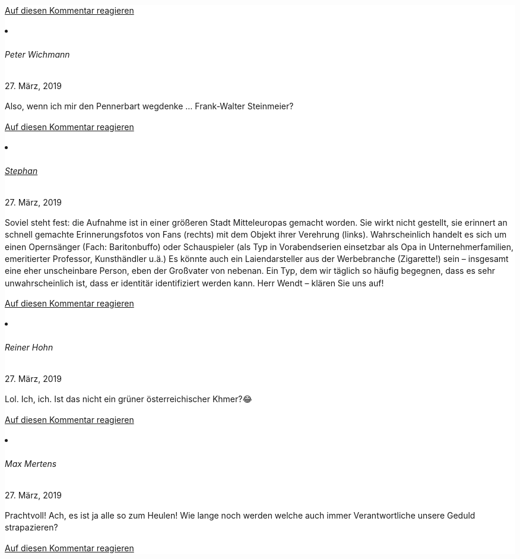 <a rel="nofollow" class="comment-reply-link" href="#comment-9452" data-commentid="9452" data-postid="8559" data-belowelement="comment-9452" data-respondelement="respond" data-replyto="Antworte auf Gerhard" aria-label="Antworte auf Gerhard">Auf diesen Kommentar reagieren</a> 


</li>
<li class="comment odd alt thread-odd thread-alt depth-1 clearfix" id="li-comment-9454">
<h6 class="author">Peter Wichmann</h6> <span class="date">27. März, 2019</span>



Also, wenn ich mir den Pennerbart wegdenke &#8230; Frank-Walter Steinmeier?

<a rel="nofollow" class="comment-reply-link" href="#comment-9454" data-commentid="9454" data-postid="8559" data-belowelement="comment-9454" data-respondelement="respond" data-replyto="Antworte auf Peter Wichmann" aria-label="Antworte auf Peter Wichmann">Auf diesen Kommentar reagieren</a> 


</li>
<li class="comment even thread-even depth-1 clearfix" id="li-comment-9455">
<h6 class="author"><a href="http://Fundstück" class="url" rel="ugc external nofollow">Stephan</a></h6> <span class="date">27. März, 2019</span>



Soviel steht fest: die Aufnahme ist in einer größeren Stadt Mitteleuropas gemacht worden. Sie wirkt nicht gestellt, sie erinnert an schnell gemachte Erinnerungsfotos von Fans (rechts) mit dem Objekt ihrer Verehrung (links). Wahrscheinlich handelt es sich um einen Opernsänger (Fach: Baritonbuffo) oder Schauspieler (als Typ in Vorabendserien einsetzbar als Opa in Unternehmerfamilien, emeritierter Professor, Kunsthändler u.ä.) Es könnte auch ein Laiendarsteller aus der Werbebranche (Zigarette!) sein – insgesamt eine eher unscheinbare Person, eben der Großvater von nebenan. Ein Typ, dem wir täglich so häufig begegnen, dass es sehr unwahrscheinlich ist, dass er identitär identifiziert werden kann. Herr Wendt – klären Sie uns auf!

<a rel="nofollow" class="comment-reply-link" href="#comment-9455" data-commentid="9455" data-postid="8559" data-belowelement="comment-9455" data-respondelement="respond" data-replyto="Antworte auf Stephan" aria-label="Antworte auf Stephan">Auf diesen Kommentar reagieren</a> 


</li>
<li class="comment odd alt thread-odd thread-alt depth-1 clearfix" id="li-comment-9456">
<h6 class="author">Reiner Hohn</h6> <span class="date">27. März, 2019</span>



Lol. Ich, ich. Ist das nicht ein grüner österreichischer Khmer?😂

<a rel="nofollow" class="comment-reply-link" href="#comment-9456" data-commentid="9456" data-postid="8559" data-belowelement="comment-9456" data-respondelement="respond" data-replyto="Antworte auf Reiner Hohn" aria-label="Antworte auf Reiner Hohn">Auf diesen Kommentar reagieren</a> 


</li>
<li class="comment even thread-even depth-1 clearfix" id="li-comment-9459">
<h6 class="author">Max Mertens</h6> <span class="date">27. März, 2019</span>



Prachtvoll! Ach, es ist ja alle so zum Heulen! Wie lange noch werden welche auch immer Verantwortliche unsere Geduld strapazieren?

<a rel="nofollow" class="comment-reply-link" href="#comment-9459" data-commentid="9459" data-postid="8559" data-belowelement="comment-9459" data-respondelement="respond" data-replyto="Antworte auf Max Mertens" aria-label="Antworte auf Max Mertens">Auf diesen Kommentar reagieren</a> 
